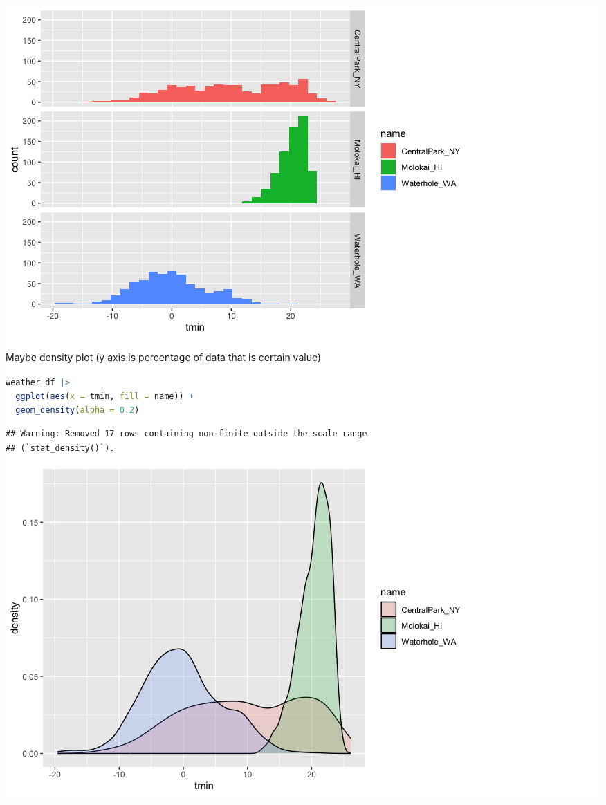 ![](visualization_i_files/figure-gfm/unnamed-chunk-20-1.png)

Maybe density plot (y axis is percentage of data that is certain value)

``` r
weather_df |> 
  ggplot(aes(x = tmin, fill = name)) +
  geom_density(alpha = 0.2)
```

    ## Warning: Removed 17 rows containing non-finite outside the scale range
    ## (`stat_density()`).

![](visualization_i_files/figure-gfm/unnamed-chunk-21-1.png)
